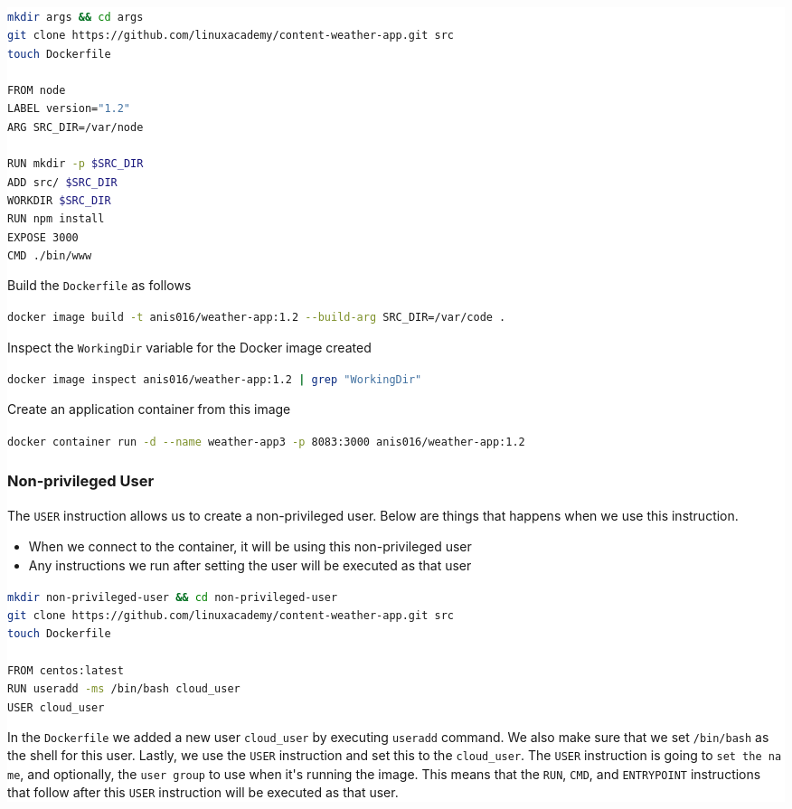 ```sh
mkdir args && cd args
git clone https://github.com/linuxacademy/content-weather-app.git src
touch Dockerfile

FROM node
LABEL version="1.2"
ARG SRC_DIR=/var/node

RUN mkdir -p $SRC_DIR
ADD src/ $SRC_DIR
WORKDIR $SRC_DIR
RUN npm install
EXPOSE 3000
CMD ./bin/www
```

Build the `Dockerfile` as follows

```sh
docker image build -t anis016/weather-app:1.2 --build-arg SRC_DIR=/var/code .
```

Inspect the `WorkingDir` variable for the Docker image created

```sh
docker image inspect anis016/weather-app:1.2 | grep "WorkingDir"
```

Create an application container from this image

```sh
docker container run -d --name weather-app3 -p 8083:3000 anis016/weather-app:1.2
```

### Non-privileged User

The `USER` instruction allows us to create a non-privileged user. Below are things that happens when we use this instruction.

* When we connect to the container, it will be using this non-privileged user
* Any instructions we run after setting the user will be executed as that user

```sh
mkdir non-privileged-user && cd non-privileged-user
git clone https://github.com/linuxacademy/content-weather-app.git src
touch Dockerfile

FROM centos:latest
RUN useradd -ms /bin/bash cloud_user
USER cloud_user
```

In the `Dockerfile` we added a new user `cloud_user` by executing `useradd` command. We also make sure that we set `/bin/bash` as the shell for this user. Lastly, we use the `USER` instruction and set this to the `cloud_user`. The `USER` instruction is going to `set the name`, and optionally, the `user group` to use when it's running the image. This means that the `RUN`, `CMD`, and `ENTRYPOINT` instructions that follow after this `USER` instruction will be executed as that user.
